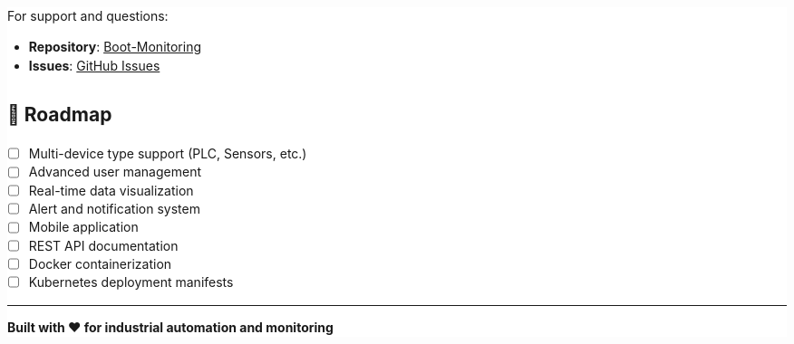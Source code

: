 For support and questions:
- **Repository**: [Boot-Monitoring](https://github.com/edson-jebi/Boot-Monitoring)
- **Issues**: [GitHub Issues](https://github.com/edson-jebi/Boot-Monitoring/issues)

## 🎯 Roadmap

- [ ] Multi-device type support (PLC, Sensors, etc.)
- [ ] Advanced user management
- [ ] Real-time data visualization
- [ ] Alert and notification system
- [ ] Mobile application
- [ ] REST API documentation
- [ ] Docker containerization
- [ ] Kubernetes deployment manifests

---

**Built with ❤️ for industrial automation and monitoring**
